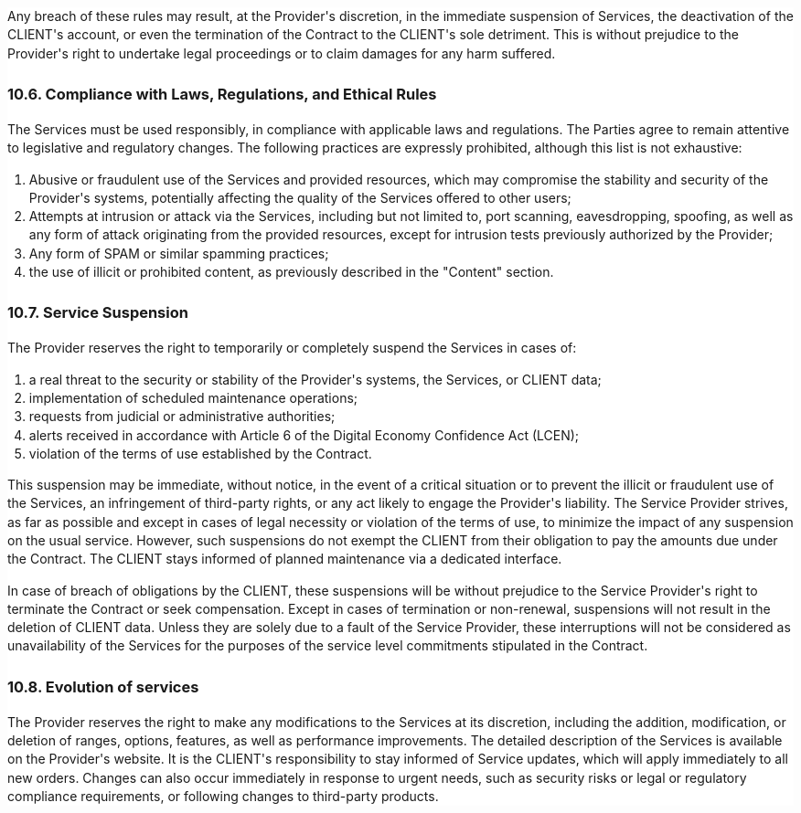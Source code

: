 Any breach of these rules may result, at the Provider's discretion, in the immediate suspension of Services, the deactivation of the CLIENT's account, 
or even the termination of the Contract to the CLIENT's sole detriment. This is without prejudice to the Provider's right to undertake legal proceedings or to claim damages for any harm suffered.

### 10.6. Compliance with Laws, Regulations, and Ethical Rules
The Services must be used responsibly, in compliance with applicable laws and regulations. The Parties agree to remain attentive to legislative and regulatory changes. The following practices are expressly prohibited, although this list is not exhaustive:

1. Abusive or fraudulent use of the Services and provided resources, which may compromise the stability and security of the Provider's systems, potentially affecting the quality of the Services offered to other users;
2. Attempts at intrusion or attack via the Services, including but not limited to, port scanning, eavesdropping, spoofing, as well as any form of attack originating from the provided resources, except for intrusion tests previously authorized by the Provider;
3. Any form of SPAM or similar spamming practices;
4. the use of illicit or prohibited content, as previously described in the "Content" section.

### 10.7. Service Suspension

The Provider reserves the right to temporarily or completely suspend the Services in cases of:

1. a real threat to the security or stability of the Provider's systems, the Services, or CLIENT data;
2. implementation of scheduled maintenance operations;
3. requests from judicial or administrative authorities;
4. alerts received in accordance with Article 6 of the Digital Economy Confidence Act (LCEN);
5. violation of the terms of use established by the Contract.

This suspension may be immediate, without notice, in the event of a critical situation or to prevent the illicit or fraudulent use of the Services, 
an infringement of third-party rights, or any act likely to engage the Provider's liability.
The Service Provider strives, as far as possible and except in cases of legal necessity or violation of the terms of use, to minimize the impact of any suspension on the usual service. However, such suspensions do not exempt the CLIENT from their obligation to pay the amounts due under the Contract. The CLIENT stays informed of planned maintenance via a dedicated interface.

In case of breach of obligations by the CLIENT, these suspensions will be without prejudice to the Service Provider's right to terminate the Contract or seek compensation. Except in cases of termination or non-renewal, suspensions will not result in the deletion of CLIENT data. Unless they are solely due to a fault of the Service Provider, these interruptions will not be considered as unavailability of the Services for the purposes of the service level commitments stipulated in the Contract.

### 10.8. Evolution of services
The Provider reserves the right to make any modifications to the Services at its discretion, including the addition, modification, or deletion of ranges, options, features, as well as performance improvements. The detailed description of the Services is available on the Provider's website. It is the CLIENT's responsibility to stay informed of Service updates, which will apply immediately to all new orders. Changes can also occur immediately in response to urgent needs, such as security risks or legal or regulatory compliance requirements, or following changes to third-party products.
